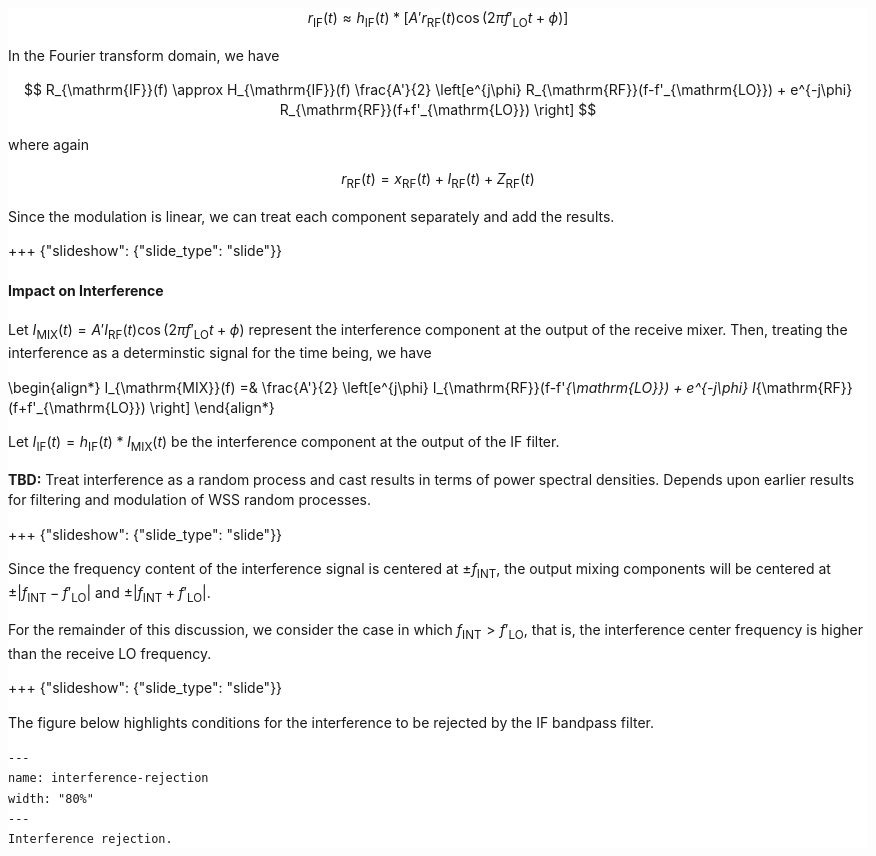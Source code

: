 $$
  r_{\mathrm{IF}}(t)\approx h_{\mathrm{IF}}(t) * \left[A' r_{\mathrm{RF}}(t)\cos(2\pi f'_{\mathrm{LO}} t + \phi) \right]
$$

In the Fourier transform domain, we have

$$
  R_{\mathrm{IF}}(f) \approx H_{\mathrm{IF}}(f) \frac{A'}{2} \left[e^{j\phi} R_{\mathrm{RF}}(f-f'_{\mathrm{LO}}) + e^{-j\phi} R_{\mathrm{RF}}(f+f'_{\mathrm{LO}}) \right]
$$

where again

$$
  r_{\mathrm{RF}}(t) = x_{\mathrm{RF}}(t) + I_{\mathrm{RF}}(t) + Z_{\mathrm{RF}}(t)
$$

Since the modulation is linear, we can treat each component separately and add the results.

+++ {"slideshow": {"slide_type": "slide"}}

#### Impact on Interference

Let $I_{\mathrm{MIX}}(t)=A' I_{\mathrm{RF}}(t) \cos(2\pi f'_{\mathrm{LO}} t + \phi)$ represent the interference component at the output of the receive mixer. Then, treating the interference as a determinstic signal for the time being, we have

\begin{align*}
I_{\mathrm{MIX}}(f)  =& \frac{A'}{2} \left[e^{j\phi} I_{\mathrm{RF}}(f-f'_{\mathrm{LO}}) + e^{-j\phi} I_{\mathrm{RF}}(f+f'_{\mathrm{LO}}) \right]
\end{align*}

Let $I_{\mathrm{IF}}(t) = h_{\mathrm{IF}}(t) * I_{\mathrm{MIX}}(t)$ be the interference component at the output of the IF filter.

**TBD:** Treat interference as a random process and cast results in terms of power spectral densities. Depends upon earlier results for filtering and modulation of WSS random processes.

+++ {"slideshow": {"slide_type": "slide"}}

Since the frequency content of the interference signal  is centered at $\pm f_{\mathrm{INT}}$, the output mixing components will be centered at $\pm |f_{\mathrm{INT}}-f'_{\mathrm{LO}}|$ and $\pm |f_{\mathrm{INT}}+f'_{\mathrm{LO}}|$.

For the remainder of this discussion, we consider the case in which $f_{\mathrm{INT}} > f'_{\mathrm{LO}}$, that is, the interference center frequency is higher than the receive LO frequency.

+++ {"slideshow": {"slide_type": "slide"}}

The figure below highlights conditions for the interference to be rejected by the IF bandpass filter.

```{figure} images/Lec21-08.png
---
name: interference-rejection
width: "80%"
---
Interference rejection.
```
